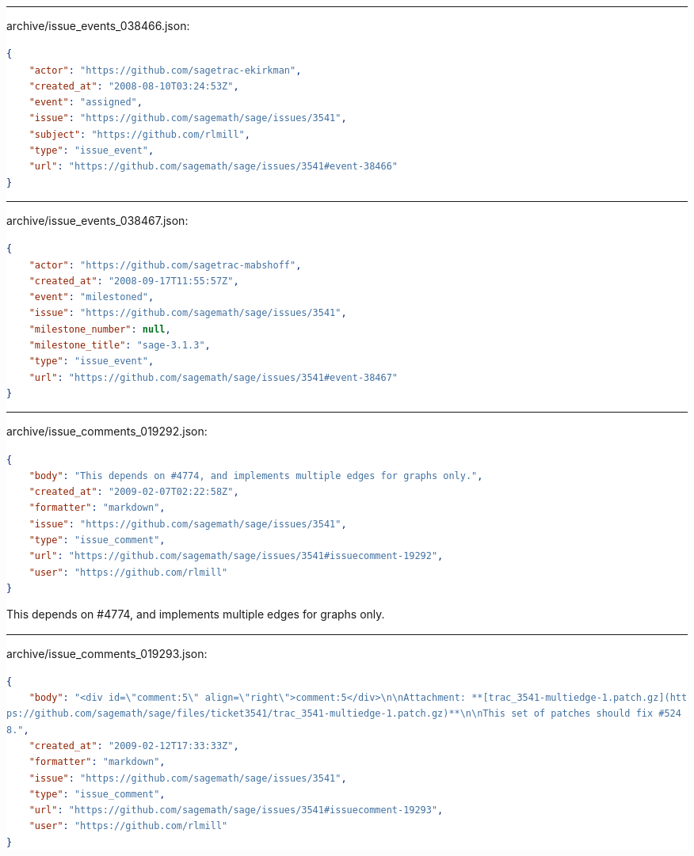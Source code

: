 

---

archive/issue_events_038466.json:
```json
{
    "actor": "https://github.com/sagetrac-ekirkman",
    "created_at": "2008-08-10T03:24:53Z",
    "event": "assigned",
    "issue": "https://github.com/sagemath/sage/issues/3541",
    "subject": "https://github.com/rlmill",
    "type": "issue_event",
    "url": "https://github.com/sagemath/sage/issues/3541#event-38466"
}
```



---

archive/issue_events_038467.json:
```json
{
    "actor": "https://github.com/sagetrac-mabshoff",
    "created_at": "2008-09-17T11:55:57Z",
    "event": "milestoned",
    "issue": "https://github.com/sagemath/sage/issues/3541",
    "milestone_number": null,
    "milestone_title": "sage-3.1.3",
    "type": "issue_event",
    "url": "https://github.com/sagemath/sage/issues/3541#event-38467"
}
```



---

archive/issue_comments_019292.json:
```json
{
    "body": "This depends on #4774, and implements multiple edges for graphs only.",
    "created_at": "2009-02-07T02:22:58Z",
    "formatter": "markdown",
    "issue": "https://github.com/sagemath/sage/issues/3541",
    "type": "issue_comment",
    "url": "https://github.com/sagemath/sage/issues/3541#issuecomment-19292",
    "user": "https://github.com/rlmill"
}
```

This depends on #4774, and implements multiple edges for graphs only.



---

archive/issue_comments_019293.json:
```json
{
    "body": "<div id=\"comment:5\" align=\"right\">comment:5</div>\n\nAttachment: **[trac_3541-multiedge-1.patch.gz](https://github.com/sagemath/sage/files/ticket3541/trac_3541-multiedge-1.patch.gz)**\n\nThis set of patches should fix #5248.",
    "created_at": "2009-02-12T17:33:33Z",
    "formatter": "markdown",
    "issue": "https://github.com/sagemath/sage/issues/3541",
    "type": "issue_comment",
    "url": "https://github.com/sagemath/sage/issues/3541#issuecomment-19293",
    "user": "https://github.com/rlmill"
}
```
